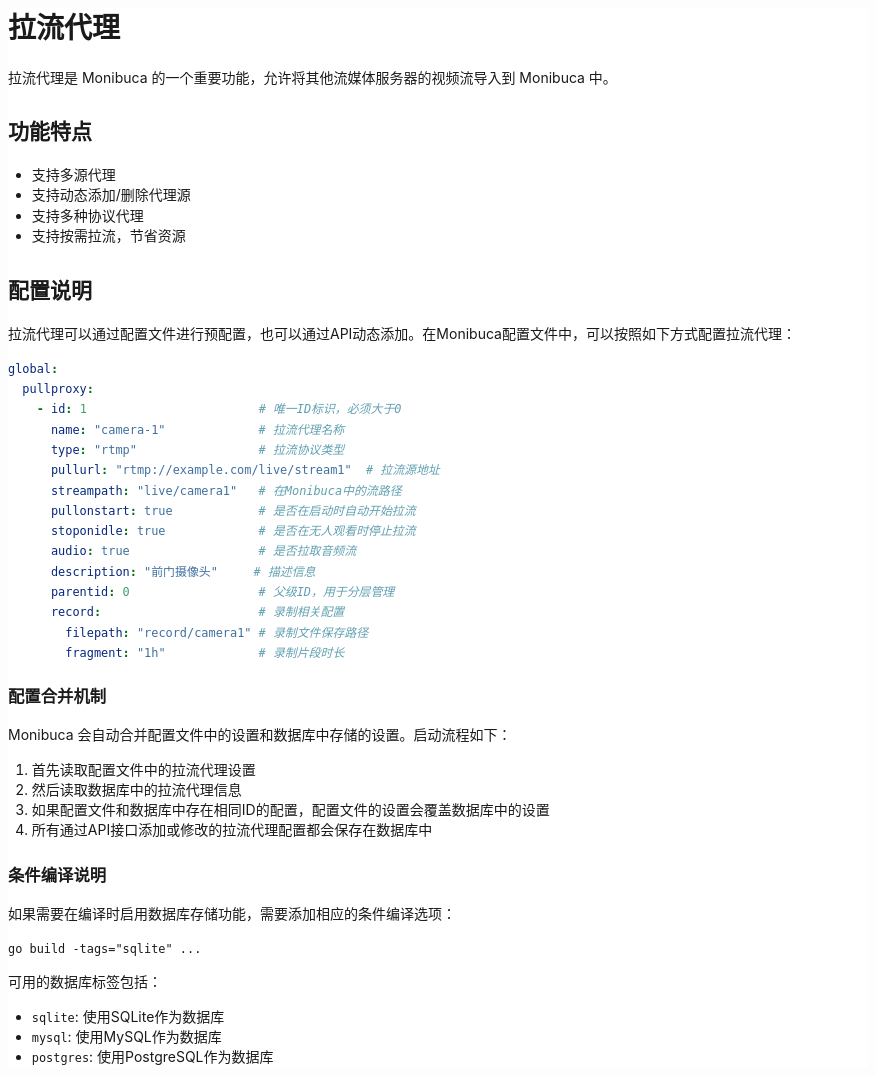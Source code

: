 # 拉流代理
拉流代理是 Monibuca 的一个重要功能，允许将其他流媒体服务器的视频流导入到 Monibuca 中。

## 功能特点
- 支持多源代理
- 支持动态添加/删除代理源
- 支持多种协议代理
- 支持按需拉流，节省资源

## 配置说明
拉流代理可以通过配置文件进行预配置，也可以通过API动态添加。在Monibuca配置文件中，可以按照如下方式配置拉流代理：

```yaml
global:
  pullproxy:
    - id: 1                        # 唯一ID标识，必须大于0
      name: "camera-1"             # 拉流代理名称
      type: "rtmp"                 # 拉流协议类型
      pullurl: "rtmp://example.com/live/stream1"  # 拉流源地址
      streampath: "live/camera1"   # 在Monibuca中的流路径
      pullonstart: true            # 是否在启动时自动开始拉流
      stoponidle: true             # 是否在无人观看时停止拉流
      audio: true                  # 是否拉取音频流
      description: "前门摄像头"     # 描述信息
      parentid: 0                  # 父级ID，用于分层管理
      record:                      # 录制相关配置
        filepath: "record/camera1" # 录制文件保存路径
        fragment: "1h"             # 录制片段时长
```

### 配置合并机制

Monibuca 会自动合并配置文件中的设置和数据库中存储的设置。启动流程如下：

1. 首先读取配置文件中的拉流代理设置
2. 然后读取数据库中的拉流代理信息
3. 如果配置文件和数据库中存在相同ID的配置，配置文件的设置会覆盖数据库中的设置
4. 所有通过API接口添加或修改的拉流代理配置都会保存在数据库中

### 条件编译说明

如果需要在编译时启用数据库存储功能，需要添加相应的条件编译选项：

```
go build -tags="sqlite" ...
```

可用的数据库标签包括：
- `sqlite`: 使用SQLite作为数据库
- `mysql`: 使用MySQL作为数据库
- `postgres`: 使用PostgreSQL作为数据库
